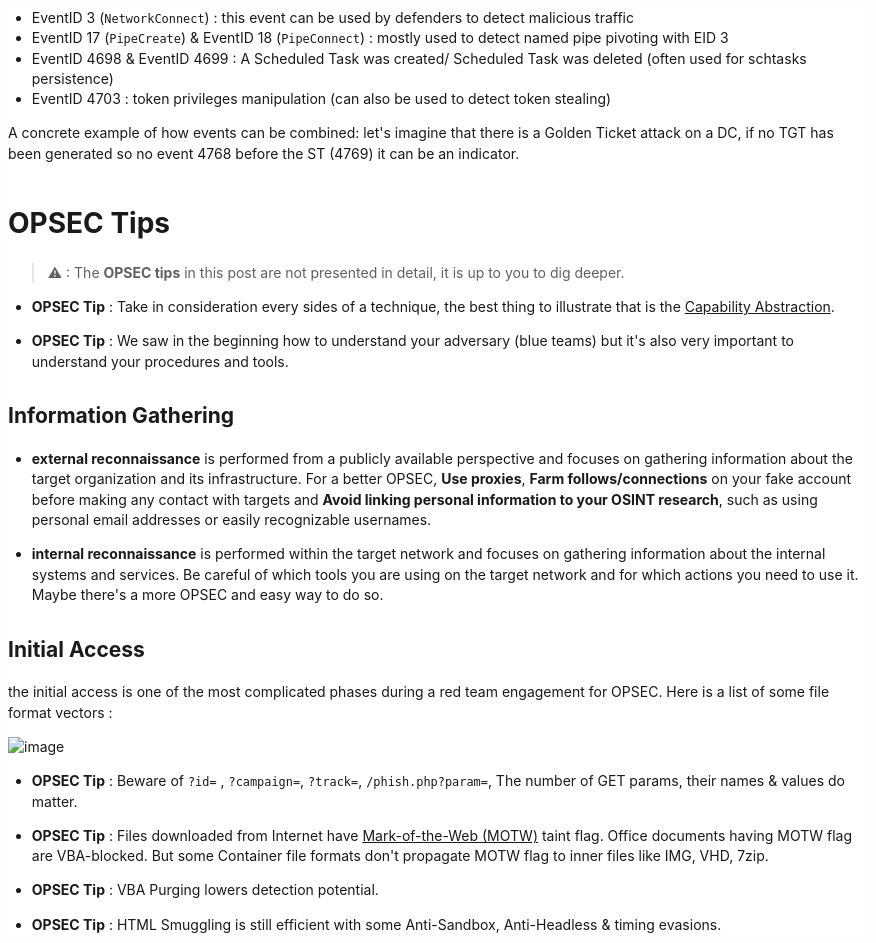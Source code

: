 - EventID 3 (`NetworkConnect`) : this event can be used by defenders to detect malicious traffic 
- EventID 17 (`PipeCreate`) & EventID 18 (`PipeConnect`) : mostly used to detect named pipe pivoting with EID 3
- EventID 4698 & EventID 4699 : A Scheduled Task was created/ Scheduled Task was deleted (often used for schtasks persistence)
- EventID 4703 : token privileges manipulation (can also be used to detect token stealing)

A concrete example of how events can be combined: let's imagine that there is a Golden Ticket attack on a DC, if no TGT has been generated so no event 4768 before the ST (4769) it can be an indicator.

# OPSEC Tips

> ⚠ : The **OPSEC tips** in this post are not presented in detail, it is up to you to dig deeper.

- **OPSEC Tip** : Take in consideration every sides of a technique, the best thing to illustrate that is the [Capability Abstraction](https://posts.specterops.io/capability-abstraction-fbeaeeb26384).

- **OPSEC Tip** : We saw in the beginning how to understand your adversary (blue teams) but it's also very important to understand your procedures and tools.

## Information Gathering

- **external reconnaissance** is performed from a publicly available perspective and focuses on gathering information about the target organization and its infrastructure. For a better OPSEC, **Use proxies**, **Farm follows/connections** on your fake account before making any contact with targets and **Avoid linking personal information to your OSINT research**, such as using personal email addresses or easily recognizable usernames.

- **internal reconnaissance** is performed within the target network and focuses on gathering information about the internal systems and services. Be careful of which tools you are using on the target network and for which actions you need to use it. Maybe there's a more OPSEC and easy way to do so.


## Initial Access

the initial access is one of the most complicated phases during a red team engagement for OPSEC. Here is a list of some file format vectors :

![image](https://user-images.githubusercontent.com/75935486/217686306-f4a2c62d-3a40-44fb-b46b-d70fad549a6b.png)

- **OPSEC Tip** : Beware of `?id=` , `?campaign=`, `?track=`, `/phish.php?param=`, The number of GET params, their names & values do matter.

- **OPSEC Tip** : Files downloaded from Internet have [Mark-of-the-Web (MOTW)](https://github.com/nmantani/archiver-MOTW-support-comparison) taint flag. Office documents having MOTW flag are VBA-blocked. But some Container file formats don't propagate MOTW flag to inner files like IMG, VHD, 7zip.

- **OPSEC Tip** : VBA Purging lowers detection potential.

- **OPSEC Tip** : HTML Smuggling is still efficient with some Anti-Sandbox, Anti-Headless & timing evasions.
